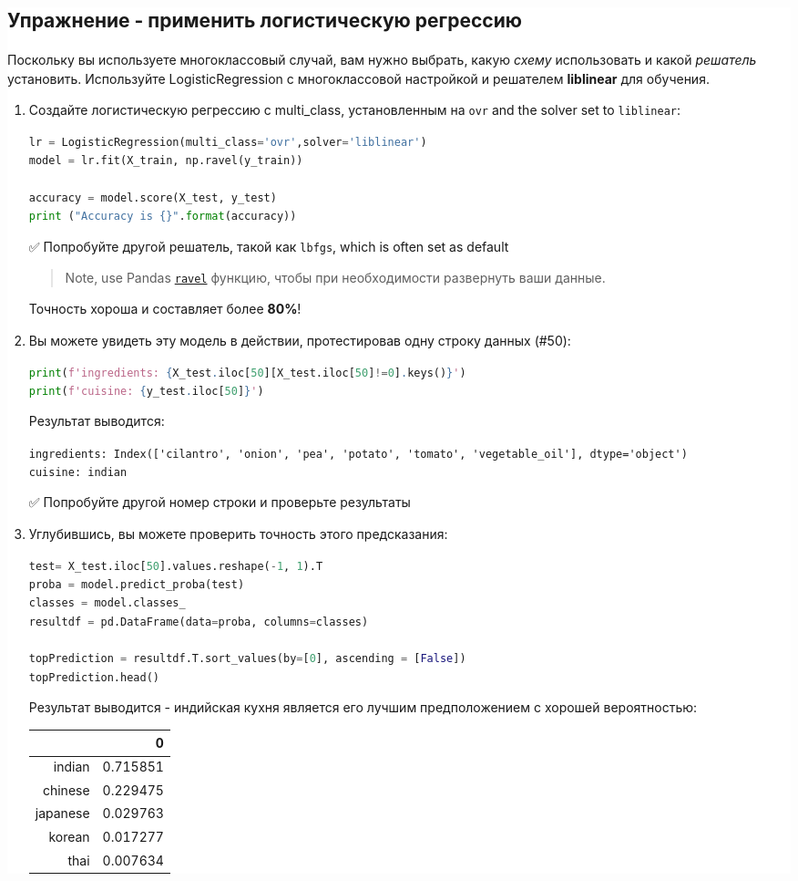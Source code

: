 ## Упражнение - применить логистическую регрессию

Поскольку вы используете многоклассовый случай, вам нужно выбрать, какую _схему_ использовать и какой _решатель_ установить. Используйте LogisticRegression с многоклассовой настройкой и решателем **liblinear** для обучения.

1. Создайте логистическую регрессию с multi_class, установленным на `ovr` and the solver set to `liblinear`:

    ```python
    lr = LogisticRegression(multi_class='ovr',solver='liblinear')
    model = lr.fit(X_train, np.ravel(y_train))
    
    accuracy = model.score(X_test, y_test)
    print ("Accuracy is {}".format(accuracy))
    ```

    ✅ Попробуйте другой решатель, такой как `lbfgs`, which is often set as default

    > Note, use Pandas [`ravel`](https://pandas.pydata.org/pandas-docs/stable/reference/api/pandas.Series.ravel.html) функцию, чтобы при необходимости развернуть ваши данные.

    Точность хороша и составляет более **80%**!

1. Вы можете увидеть эту модель в действии, протестировав одну строку данных (#50):

    ```python
    print(f'ingredients: {X_test.iloc[50][X_test.iloc[50]!=0].keys()}')
    print(f'cuisine: {y_test.iloc[50]}')
    ```

    Результат выводится:

   ```output
   ingredients: Index(['cilantro', 'onion', 'pea', 'potato', 'tomato', 'vegetable_oil'], dtype='object')
   cuisine: indian
   ```

   ✅ Попробуйте другой номер строки и проверьте результаты

1. Углубившись, вы можете проверить точность этого предсказания:

    ```python
    test= X_test.iloc[50].values.reshape(-1, 1).T
    proba = model.predict_proba(test)
    classes = model.classes_
    resultdf = pd.DataFrame(data=proba, columns=classes)
    
    topPrediction = resultdf.T.sort_values(by=[0], ascending = [False])
    topPrediction.head()
    ```

    Результат выводится - индийская кухня является его лучшим предположением с хорошей вероятностью:

    |          |        0 |
    | -------: | -------: |
    |   indian | 0.715851 |
    |  chinese | 0.229475 |
    | japanese | 0.029763 |
    |   korean | 0.017277 |
    |     thai | 0.007634 |
